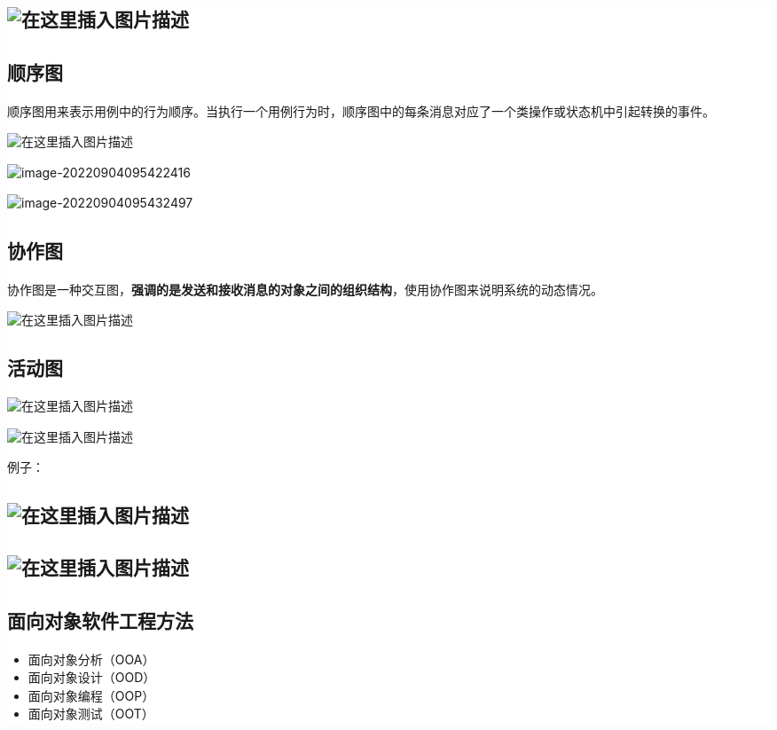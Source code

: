 ## ![在这里插入图片描述](https://img-blog.csdnimg.cn/20200118113724509.png?x-oss-process=image/watermark,type_ZmFuZ3poZW5naGVpdGk,shadow_10,text_aHR0cHM6Ly9ibG9nLmNzZG4ubmV0L3FxXzQwMzMyMDQ1,size_16,color_FFFFFF,t_70)

## 顺序图

顺序图用来表示用例中的行为顺序。当执行一个用例行为时，顺序图中的每条消息对应了一个类操作或状态机中引起转换的事件。

![在这里插入图片描述](https://img-blog.csdnimg.cn/20200118113325175.png?x-oss-process=image/watermark,type_ZmFuZ3poZW5naGVpdGk,shadow_10,text_aHR0cHM6Ly9ibG9nLmNzZG4ubmV0L3FxXzQwMzMyMDQ1,size_16,color_FFFFFF,t_70)

![image-20220904095422416](C:\Users\10315\AppData\Roaming\Typora\typora-user-images\image-20220904095422416.png)

![image-20220904095432497](C:\Users\10315\AppData\Roaming\Typora\typora-user-images\image-20220904095432497.png)

## 协作图

协作图是一种交互图，**强调的是发送和接收消息的对象之间的组织结构**，使用协作图来说明系统的动态情况。

![在这里插入图片描述](https://img-blog.csdnimg.cn/20200118113532151.png?x-oss-process=image/watermark,type_ZmFuZ3poZW5naGVpdGk,shadow_10,text_aHR0cHM6Ly9ibG9nLmNzZG4ubmV0L3FxXzQwMzMyMDQ1,size_16,color_FFFFFF,t_70)

## 活动图

![在这里插入图片描述](https://img-blog.csdnimg.cn/20200118113834149.png?x-oss-process=image/watermark,type_ZmFuZ3poZW5naGVpdGk,shadow_10,text_aHR0cHM6Ly9ibG9nLmNzZG4ubmV0L3FxXzQwMzMyMDQ1,size_16,color_FFFFFF,t_70)

![在这里插入图片描述](https://img-blog.csdnimg.cn/20200118113845662.png?x-oss-process=image/watermark,type_ZmFuZ3poZW5naGVpdGk,shadow_10,text_aHR0cHM6Ly9ibG9nLmNzZG4ubmV0L3FxXzQwMzMyMDQ1,size_16,color_FFFFFF,t_70)

例子：

## ![在这里插入图片描述](https://img-blog.csdnimg.cn/20200118113853197.png?x-oss-process=image/watermark,type_ZmFuZ3poZW5naGVpdGk,shadow_10,text_aHR0cHM6Ly9ibG9nLmNzZG4ubmV0L3FxXzQwMzMyMDQ1,size_16,color_FFFFFF,t_70)

## ![在这里插入图片描述](https://img-blog.csdnimg.cn/20200118113903818.png?x-oss-process=image/watermark,type_ZmFuZ3poZW5naGVpdGk,shadow_10,text_aHR0cHM6Ly9ibG9nLmNzZG4ubmV0L3FxXzQwMzMyMDQ1,size_16,color_FFFFFF,t_70)

## 面向对象软件工程方法

- 面向对象分析（OOA）
- 面向对象设计（OOD）
- 面向对象编程（OOP）
- 面向对象测试（OOT）


